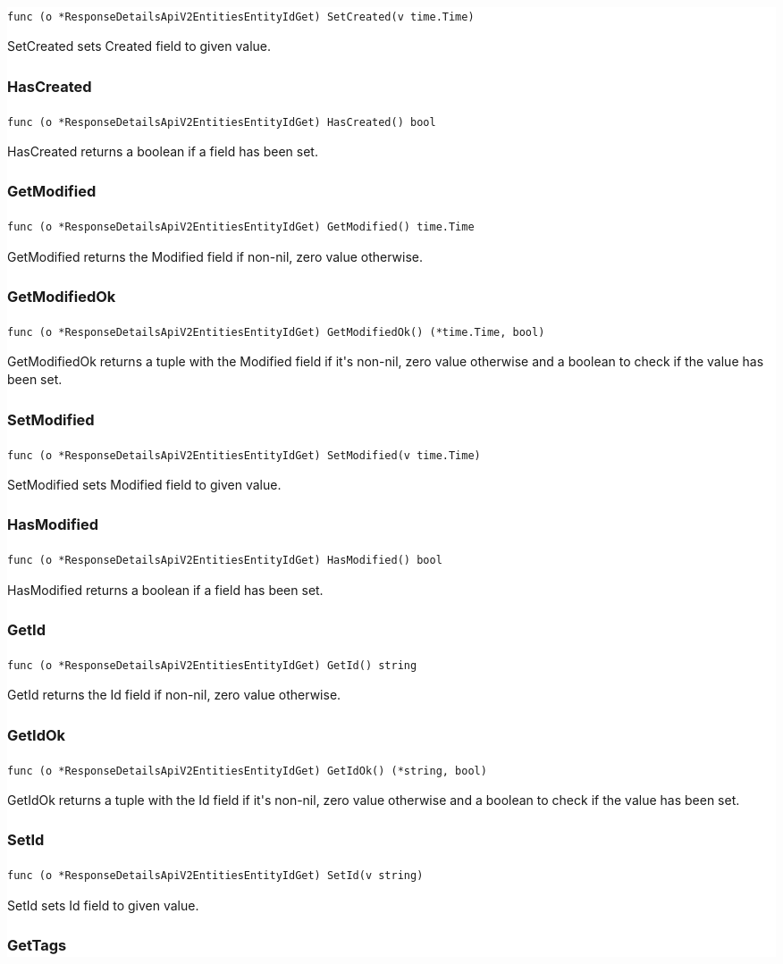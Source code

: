 `func (o *ResponseDetailsApiV2EntitiesEntityIdGet) SetCreated(v time.Time)`

SetCreated sets Created field to given value.

### HasCreated

`func (o *ResponseDetailsApiV2EntitiesEntityIdGet) HasCreated() bool`

HasCreated returns a boolean if a field has been set.

### GetModified

`func (o *ResponseDetailsApiV2EntitiesEntityIdGet) GetModified() time.Time`

GetModified returns the Modified field if non-nil, zero value otherwise.

### GetModifiedOk

`func (o *ResponseDetailsApiV2EntitiesEntityIdGet) GetModifiedOk() (*time.Time, bool)`

GetModifiedOk returns a tuple with the Modified field if it's non-nil, zero value otherwise
and a boolean to check if the value has been set.

### SetModified

`func (o *ResponseDetailsApiV2EntitiesEntityIdGet) SetModified(v time.Time)`

SetModified sets Modified field to given value.

### HasModified

`func (o *ResponseDetailsApiV2EntitiesEntityIdGet) HasModified() bool`

HasModified returns a boolean if a field has been set.

### GetId

`func (o *ResponseDetailsApiV2EntitiesEntityIdGet) GetId() string`

GetId returns the Id field if non-nil, zero value otherwise.

### GetIdOk

`func (o *ResponseDetailsApiV2EntitiesEntityIdGet) GetIdOk() (*string, bool)`

GetIdOk returns a tuple with the Id field if it's non-nil, zero value otherwise
and a boolean to check if the value has been set.

### SetId

`func (o *ResponseDetailsApiV2EntitiesEntityIdGet) SetId(v string)`

SetId sets Id field to given value.


### GetTags
